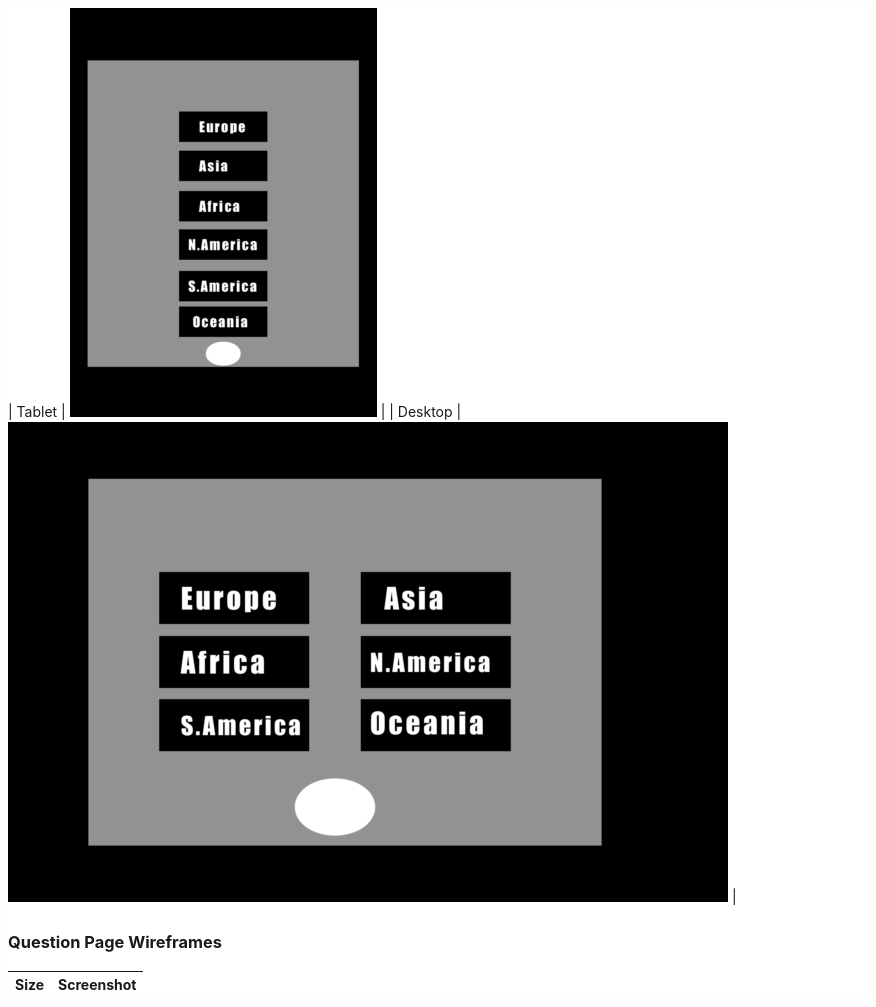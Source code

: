 | Tablet | ![screenshot](/documentation/wireframe/tablet/tablet-continent.png) |
| Desktop | ![screenshot](/documentation/wireframe/desktop/desktop-continent.png) |

### Question Page Wireframes

| Size | Screenshot |
| --- | --- |
